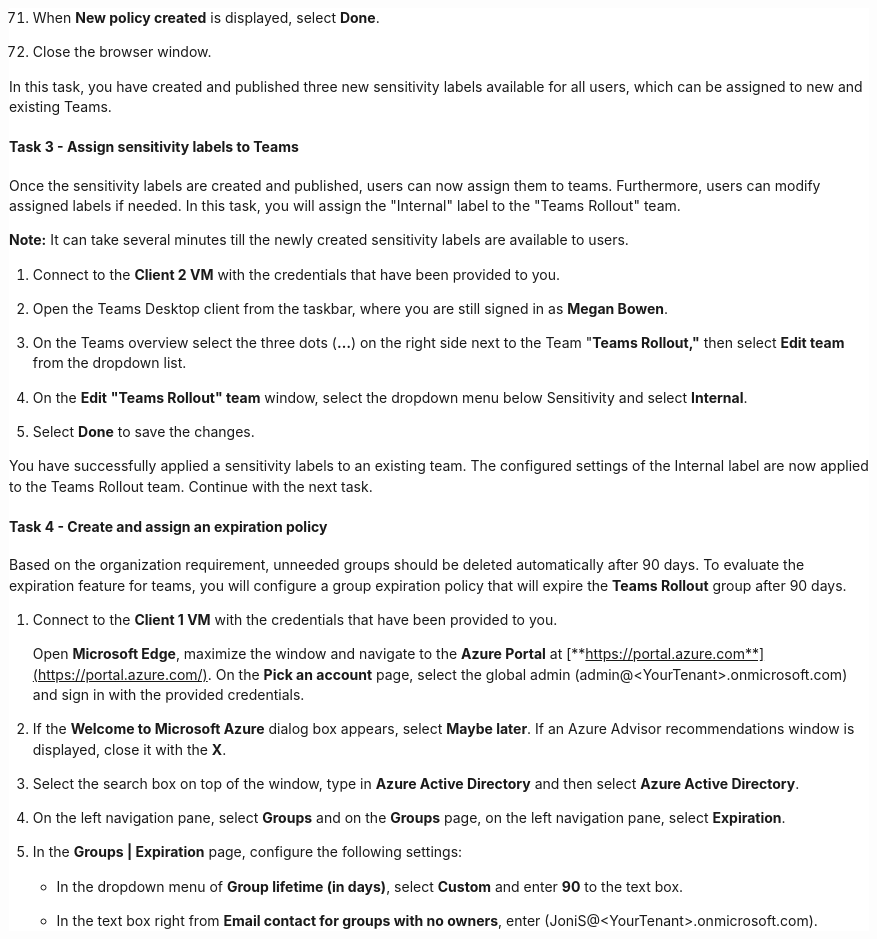 71. When **New policy created** is displayed, select **Done**.

72. Close the browser window.

In this task, you have created and published three new sensitivity labels available for all users, which can be assigned to new and existing Teams.

#### Task 3 - Assign sensitivity labels to Teams

Once the sensitivity labels are created and published, users can now assign them to teams. Furthermore, users can modify assigned labels if needed. In this task, you will assign the "Internal" label to the "Teams Rollout" team.

**Note:** It can take several minutes till the newly created sensitivity labels are available to users.

1. Connect to the **Client 2 VM** with the credentials that have been provided to you.

2. Open the Teams Desktop client from the taskbar, where you are still signed in as **Megan Bowen**.

3. On the Teams overview select the three dots (**…**) on the right side next to the Team "**Teams Rollout,"** then select **Edit team** from the dropdown list.

4. On the **Edit** **"Teams Rollout" team** window, select the dropdown menu below Sensitivity and select **Internal**.

5. Select **Done** to save the changes.

You have successfully applied a sensitivity labels to an existing team. The configured settings of the Internal label are now applied to the Teams Rollout team. Continue with the next task.

#### Task 4 - Create and assign an expiration policy

Based on the organization requirement, unneeded groups should be deleted automatically after 90 days. To evaluate the expiration feature for teams, you will configure a group expiration policy that will expire the **Teams Rollout** group after 90 days.

1. Connect to the **Client 1 VM** with the credentials that have been provided to you.

   Open **Microsoft Edge**, maximize the window and navigate to the **Azure Portal** at [**https://portal.azure.com**](https://portal.azure.com/). On the **Pick an account** page, select the global admin (admin@&lt;YourTenant&gt;.onmicrosoft.com) and sign in with the provided credentials.

2. If the **Welcome to Microsoft Azure** dialog box appears, select **Maybe later**. If an Azure Advisor recommendations window is displayed, close it with the **X**.

3. Select the search box on top of the window, type in **Azure Active Directory** and then select **Azure Active Directory**.

4. On the left navigation pane, select **Groups** and on the **Groups** page, on the left navigation pane, select **Expiration**.

5. In the **Groups | Expiration** page, configure the following settings:

	- In the dropdown menu of **Group lifetime (in days)**, select **Custom** and enter **90** to the text box.

	- In the text box right from **Email contact for groups with no owners**, enter (JoniS@&lt;YourTenant&gt;.onmicrosoft.com).
